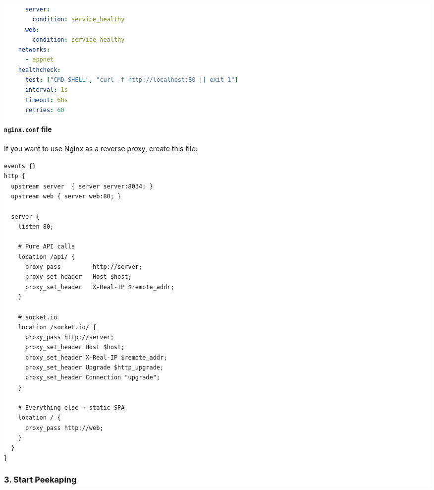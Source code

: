 ```yaml
      server:
        condition: service_healthy
      web:
        condition: service_healthy
    networks:
      - appnet
    healthcheck:
      test: ["CMD-SHELL", "curl -f http://localhost:80 || exit 1"]
      interval: 1s
      timeout: 60s
      retries: 60
```

#### `nginx.conf` file

If you want to use Nginx as a reverse proxy, create this file:

```nginx
events {}
http {
  upstream server  { server server:8034; }
  upstream web { server web:80; }

  server {
    listen 80;

    # Pure API calls
    location /api/ {
      proxy_pass         http://server;
      proxy_set_header   Host $host;
      proxy_set_header   X-Real-IP $remote_addr;
    }

    # socket.io
    location /socket.io/ {
      proxy_pass http://server;
      proxy_set_header Host $host;
      proxy_set_header X-Real-IP $remote_addr;
      proxy_set_header Upgrade $http_upgrade;
      proxy_set_header Connection "upgrade";
    }

    # Everything else → static SPA
    location / {
      proxy_pass http://web;
    }
  }
}
```



### 3. Start Peekaping
